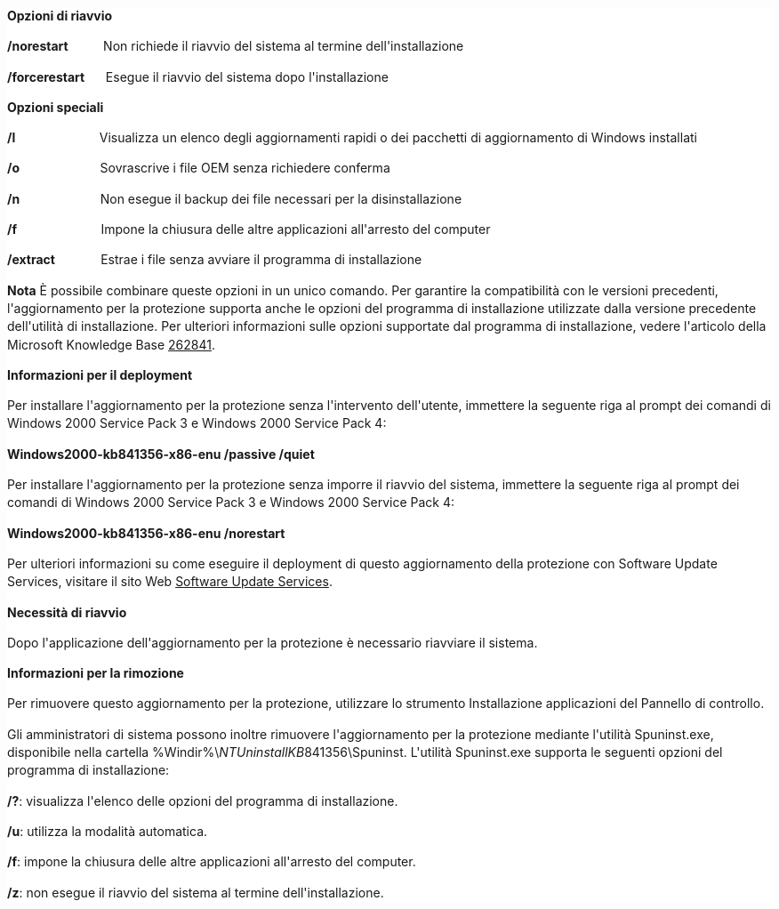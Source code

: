 **Opzioni di riavvio**
  
**/norestart**          Non richiede il riavvio del sistema al termine dell'installazione
  
**/forcerestart**      Esegue il riavvio del sistema dopo l'installazione
  
**Opzioni speciali**
  
**/l**                        Visualizza un elenco degli aggiornamenti rapidi o dei pacchetti di aggiornamento di Windows installati
  
**/o**                       Sovrascrive i file OEM senza richiedere conferma
  
**/n**                       Non esegue il backup dei file necessari per la disinstallazione
  
**/f**                        Impone la chiusura delle altre applicazioni all'arresto del computer
  
**/extract**             Estrae i file senza avviare il programma di installazione
  
**Nota** È possibile combinare queste opzioni in un unico comando. Per garantire la compatibilità con le versioni precedenti, l'aggiornamento per la protezione supporta anche le opzioni del programma di installazione utilizzate dalla versione precedente dell'utilità di installazione. Per ulteriori informazioni sulle opzioni supportate dal programma di installazione, vedere l'articolo della Microsoft Knowledge Base [262841](http://support.microsoft.com/default.aspx?scid=kb;en-us;262841).
  
**Informazioni per il deployment**
  
Per installare l'aggiornamento per la protezione senza l'intervento dell'utente, immettere la seguente riga al prompt dei comandi di Windows 2000 Service Pack 3 e Windows 2000 Service Pack 4:
  
**Windows2000-kb841356-x86-enu /passive /quiet**
  
Per installare l'aggiornamento per la protezione senza imporre il riavvio del sistema, immettere la seguente riga al prompt dei comandi di Windows 2000 Service Pack 3 e Windows 2000 Service Pack 4:
  
**Windows2000-kb841356-x86-enu /norestart**
  
Per ulteriori informazioni su come eseguire il deployment di questo aggiornamento della protezione con Software Update Services, visitare il sito Web [Software Update Services](http://go.microsoft.com/fwlink/?linkid=21125).
  
**Necessità di riavvio**
  
Dopo l'applicazione dell'aggiornamento per la protezione è necessario riavviare il sistema.
  
**Informazioni per la rimozione**
  
Per rimuovere questo aggiornamento per la protezione, utilizzare lo strumento Installazione applicazioni del Pannello di controllo.
  
Gli amministratori di sistema possono inoltre rimuovere l'aggiornamento per la protezione mediante l'utilità Spuninst.exe, disponibile nella cartella %Windir%\\$NTUninstallKB841356$\\Spuninst. L'utilità Spuninst.exe supporta le seguenti opzioni del programma di installazione:
  
**/?**: visualizza l'elenco delle opzioni del programma di installazione.
  
**/u**: utilizza la modalità automatica.
  
**/f**: impone la chiusura delle altre applicazioni all'arresto del computer.
  
**/z**: non esegue il riavvio del sistema al termine dell'installazione.
  